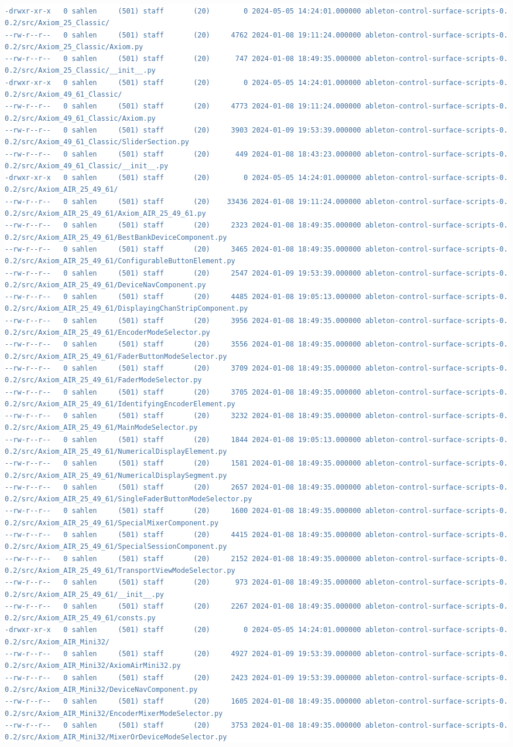 ```diff
-drwxr-xr-x   0 sahlen     (501) staff       (20)        0 2024-05-05 14:24:01.000000 ableton-control-surface-scripts-0.0.2/src/Axiom_25_Classic/
--rw-r--r--   0 sahlen     (501) staff       (20)     4762 2024-01-08 19:11:24.000000 ableton-control-surface-scripts-0.0.2/src/Axiom_25_Classic/Axiom.py
--rw-r--r--   0 sahlen     (501) staff       (20)      747 2024-01-08 18:49:35.000000 ableton-control-surface-scripts-0.0.2/src/Axiom_25_Classic/__init__.py
-drwxr-xr-x   0 sahlen     (501) staff       (20)        0 2024-05-05 14:24:01.000000 ableton-control-surface-scripts-0.0.2/src/Axiom_49_61_Classic/
--rw-r--r--   0 sahlen     (501) staff       (20)     4773 2024-01-08 19:11:24.000000 ableton-control-surface-scripts-0.0.2/src/Axiom_49_61_Classic/Axiom.py
--rw-r--r--   0 sahlen     (501) staff       (20)     3903 2024-01-09 19:53:39.000000 ableton-control-surface-scripts-0.0.2/src/Axiom_49_61_Classic/SliderSection.py
--rw-r--r--   0 sahlen     (501) staff       (20)      449 2024-01-08 18:43:23.000000 ableton-control-surface-scripts-0.0.2/src/Axiom_49_61_Classic/__init__.py
-drwxr-xr-x   0 sahlen     (501) staff       (20)        0 2024-05-05 14:24:01.000000 ableton-control-surface-scripts-0.0.2/src/Axiom_AIR_25_49_61/
--rw-r--r--   0 sahlen     (501) staff       (20)    33436 2024-01-08 19:11:24.000000 ableton-control-surface-scripts-0.0.2/src/Axiom_AIR_25_49_61/Axiom_AIR_25_49_61.py
--rw-r--r--   0 sahlen     (501) staff       (20)     2323 2024-01-08 18:49:35.000000 ableton-control-surface-scripts-0.0.2/src/Axiom_AIR_25_49_61/BestBankDeviceComponent.py
--rw-r--r--   0 sahlen     (501) staff       (20)     3465 2024-01-08 18:49:35.000000 ableton-control-surface-scripts-0.0.2/src/Axiom_AIR_25_49_61/ConfigurableButtonElement.py
--rw-r--r--   0 sahlen     (501) staff       (20)     2547 2024-01-09 19:53:39.000000 ableton-control-surface-scripts-0.0.2/src/Axiom_AIR_25_49_61/DeviceNavComponent.py
--rw-r--r--   0 sahlen     (501) staff       (20)     4485 2024-01-08 19:05:13.000000 ableton-control-surface-scripts-0.0.2/src/Axiom_AIR_25_49_61/DisplayingChanStripComponent.py
--rw-r--r--   0 sahlen     (501) staff       (20)     3956 2024-01-08 18:49:35.000000 ableton-control-surface-scripts-0.0.2/src/Axiom_AIR_25_49_61/EncoderModeSelector.py
--rw-r--r--   0 sahlen     (501) staff       (20)     3556 2024-01-08 18:49:35.000000 ableton-control-surface-scripts-0.0.2/src/Axiom_AIR_25_49_61/FaderButtonModeSelector.py
--rw-r--r--   0 sahlen     (501) staff       (20)     3709 2024-01-08 18:49:35.000000 ableton-control-surface-scripts-0.0.2/src/Axiom_AIR_25_49_61/FaderModeSelector.py
--rw-r--r--   0 sahlen     (501) staff       (20)     3705 2024-01-08 18:49:35.000000 ableton-control-surface-scripts-0.0.2/src/Axiom_AIR_25_49_61/IdentifyingEncoderElement.py
--rw-r--r--   0 sahlen     (501) staff       (20)     3232 2024-01-08 18:49:35.000000 ableton-control-surface-scripts-0.0.2/src/Axiom_AIR_25_49_61/MainModeSelector.py
--rw-r--r--   0 sahlen     (501) staff       (20)     1844 2024-01-08 19:05:13.000000 ableton-control-surface-scripts-0.0.2/src/Axiom_AIR_25_49_61/NumericalDisplayElement.py
--rw-r--r--   0 sahlen     (501) staff       (20)     1581 2024-01-08 18:49:35.000000 ableton-control-surface-scripts-0.0.2/src/Axiom_AIR_25_49_61/NumericalDisplaySegment.py
--rw-r--r--   0 sahlen     (501) staff       (20)     2657 2024-01-08 18:49:35.000000 ableton-control-surface-scripts-0.0.2/src/Axiom_AIR_25_49_61/SingleFaderButtonModeSelector.py
--rw-r--r--   0 sahlen     (501) staff       (20)     1600 2024-01-08 18:49:35.000000 ableton-control-surface-scripts-0.0.2/src/Axiom_AIR_25_49_61/SpecialMixerComponent.py
--rw-r--r--   0 sahlen     (501) staff       (20)     4415 2024-01-08 18:49:35.000000 ableton-control-surface-scripts-0.0.2/src/Axiom_AIR_25_49_61/SpecialSessionComponent.py
--rw-r--r--   0 sahlen     (501) staff       (20)     2152 2024-01-08 18:49:35.000000 ableton-control-surface-scripts-0.0.2/src/Axiom_AIR_25_49_61/TransportViewModeSelector.py
--rw-r--r--   0 sahlen     (501) staff       (20)      973 2024-01-08 18:49:35.000000 ableton-control-surface-scripts-0.0.2/src/Axiom_AIR_25_49_61/__init__.py
--rw-r--r--   0 sahlen     (501) staff       (20)     2267 2024-01-08 18:49:35.000000 ableton-control-surface-scripts-0.0.2/src/Axiom_AIR_25_49_61/consts.py
-drwxr-xr-x   0 sahlen     (501) staff       (20)        0 2024-05-05 14:24:01.000000 ableton-control-surface-scripts-0.0.2/src/Axiom_AIR_Mini32/
--rw-r--r--   0 sahlen     (501) staff       (20)     4927 2024-01-09 19:53:39.000000 ableton-control-surface-scripts-0.0.2/src/Axiom_AIR_Mini32/AxiomAirMini32.py
--rw-r--r--   0 sahlen     (501) staff       (20)     2423 2024-01-09 19:53:39.000000 ableton-control-surface-scripts-0.0.2/src/Axiom_AIR_Mini32/DeviceNavComponent.py
--rw-r--r--   0 sahlen     (501) staff       (20)     1605 2024-01-08 18:49:35.000000 ableton-control-surface-scripts-0.0.2/src/Axiom_AIR_Mini32/EncoderMixerModeSelector.py
--rw-r--r--   0 sahlen     (501) staff       (20)     3753 2024-01-08 18:49:35.000000 ableton-control-surface-scripts-0.0.2/src/Axiom_AIR_Mini32/MixerOrDeviceModeSelector.py
```